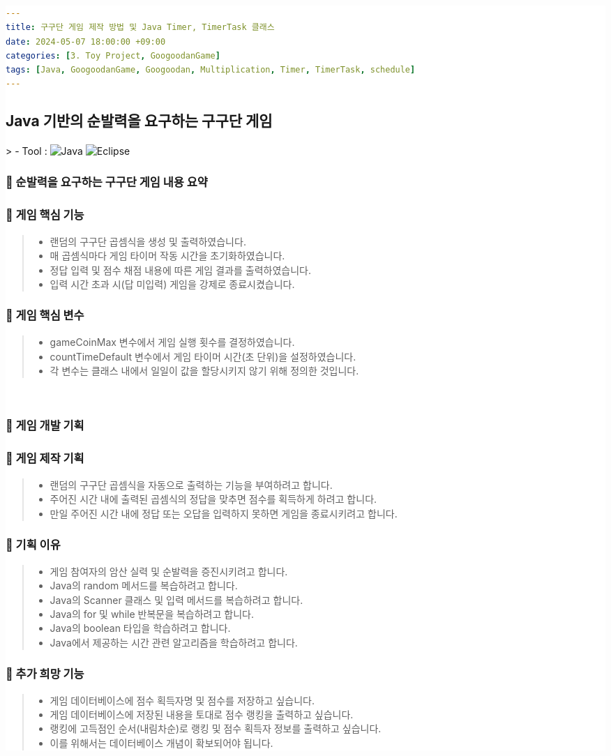 ```yaml
---
title: 구구단 게임 제작 방법 및 Java Timer, TimerTask 클래스
date: 2024-05-07 18:00:00 +09:00
categories: [3. Toy Project, GoogoodanGame]
tags: [Java, GoogoodanGame, Googoodan, Multiplication, Timer, TimerTask, schedule]
---
```



<h2>Java 기반의 순발력을 요구하는 구구단 게임</h2>
> - Tool :  
<img alt="Java" src="https://img.shields.io/badge/-Java-007396?style=flat-square&logo=java&logoColor=white" />
<img alt="Eclipse" src="https://img.shields.io/badge/-Eclipse-2C2255?style=flat-square&logo=eclipse&logoColor=white" />

<br>

### 🔔 순발력을 요구하는 구구단 게임 내용 요약
### 📌 게임 핵심 기능
> - 랜덤의 구구단 곱셈식을 생성 및 출력하였습니다.
> - 매 곱셈식마다 게임 타이머 작동 시간을 초기화하였습니다.
> - 정답 입력 및 점수 채점 내용에 따른 게임 결과를 출력하였습니다.
> - 입력 시간 초과 시(답 미입력) 게임을 강제로 종료시켰습니다.

### 📌 게임 핵심 변수
> - gameCoinMax 변수에서 게임 실행 횟수를 결정하였습니다.
> - countTimeDefault 변수에서 게임 타이머 시간(초 단위)을 설정하였습니다.
> - 각 변수는 클래스 내에서 일일이 값을 할당시키지 않기 위해 정의한 것입니다.

<br>

### 🔔 게임 개발 기획
### 📌 게임 제작 기획
> - 랜덤의 구구단 곱셈식을 자동으로 출력하는 기능을 부여하려고 합니다.
> - 주어진 시간 내에 출력된 곱셈식의 정답을 맞추면 점수를 획득하게 하려고 합니다.
> - 만일 주어진 시간 내에 정답 또는 오답을 입력하지 못하면 게임을 종료시키려고 합니다.

### 📌 기획 이유
> - 게임 참여자의 암산 실력 및 순발력을 증진시키려고 합니다.
> - Java의 random 메서드를 복습하려고 합니다.
> - Java의 Scanner 클래스 및 입력 메서드를 복습하려고 합니다.
> - Java의 for 및 while 반복문을 복습하려고 합니다.
> - Java의 boolean 타입을 학습하려고 합니다.
> - Java에서 제공하는 시간 관련 알고리즘을 학습하려고 합니다.

### 📌 추가 희망 기능
> - 게임 데이터베이스에 점수 획득자명 및 점수를 저장하고 싶습니다.
> - 게임 데이터베이스에 저장된 내용을 토대로 점수 랭킹을 출력하고 싶습니다.
> - 랭킹에 고득점인 순서(내림차순)로 랭킹 및 점수 획득자 정보를 출력하고 싶습니다.
> - 이를 위해서는 데이터베이스 개념이 확보되어야 됩니다.
